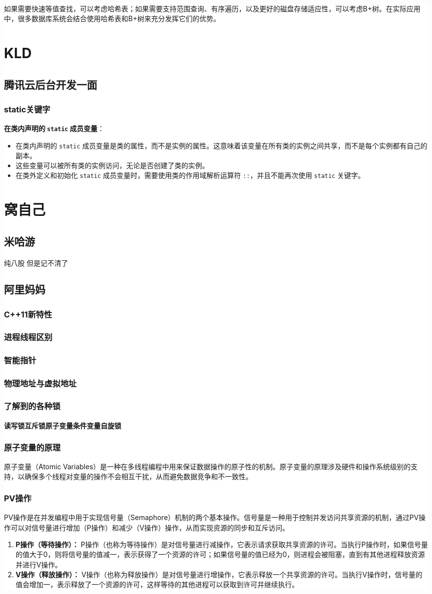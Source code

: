如果需要快速等值查找，可以考虑哈希表；如果需要支持范围查询、有序遍历，以及更好的磁盘存储适应性，可以考虑B+树。在实际应用中，很多数据库系统会结合使用哈希表和B+树来充分发挥它们的优势。



# KLD

## 腾讯云后台开发一面

### static关键字

**在类内声明的 `static` 成员变量**：

- 在类内声明的 `static` 成员变量是类的属性，而不是实例的属性。这意味着该变量在所有类的实例之间共享，而不是每个实例都有自己的副本。
- 这些变量可以被所有类的实例访问，无论是否创建了类的实例。
- 在类外定义和初始化 `static` 成员变量时，需要使用类的作用域解析运算符 `::`，并且不能再次使用 `static` 关键字。

# 窝自己

## 米哈游

纯八股 但是记不清了

## 阿里妈妈



### C++11新特性

### 进程线程区别

### 智能指针

### 物理地址与虚拟地址

### 了解到的各种锁

**读写锁互斥锁原子变量条件变量自旋锁**

### 原子变量的原理

原子变量（Atomic Variables）是一种在多线程编程中用来保证数据操作的原子性的机制。原子变量的原理涉及硬件和操作系统级别的支持，以确保多个线程对变量的操作不会相互干扰，从而避免数据竞争和不一致性。

### PV操作

PV操作是在并发编程中用于实现信号量（Semaphore）机制的两个基本操作。信号量是一种用于控制并发访问共享资源的机制，通过PV操作可以对信号量进行增加（P操作）和减少（V操作）操作，从而实现资源的同步和互斥访问。

1. **P操作（等待操作）：** P操作（也称为等待操作）是对信号量进行减操作，它表示请求获取共享资源的许可。当执行P操作时，如果信号量的值大于0，则将信号量的值减一，表示获得了一个资源的许可；如果信号量的值已经为0，则进程会被阻塞，直到有其他进程释放资源并进行V操作。
2. **V操作（释放操作）：** V操作（也称为释放操作）是对信号量进行增操作，它表示释放一个共享资源的许可。当执行V操作时，信号量的值会增加一，表示释放了一个资源的许可，这样等待的其他进程可以获取到许可并继续执行。
